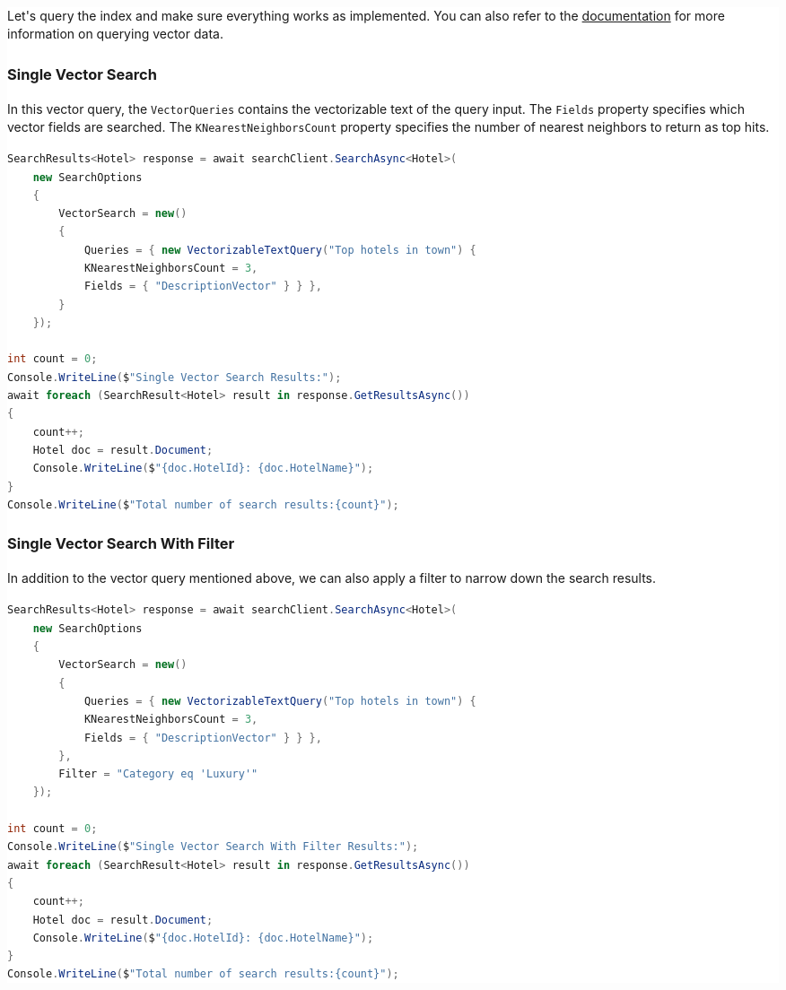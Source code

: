 Let's query the index and make sure everything works as implemented. You can also refer to the [documentation](https://learn.microsoft.com/azure/search/vector-search-how-to-query) for more information on querying vector data.

### Single Vector Search

In this vector query, the `VectorQueries` contains the vectorizable text of the query input. The `Fields` property specifies which vector fields are searched. The `KNearestNeighborsCount` property specifies the number of nearest neighbors to return as top hits.

```C# Snippet:Azure_Search_Documents_Tests_Samples_Sample07_Single_Vector_Search_UsingVectorizableTextQuery
SearchResults<Hotel> response = await searchClient.SearchAsync<Hotel>(
    new SearchOptions
    {
        VectorSearch = new()
        {
            Queries = { new VectorizableTextQuery("Top hotels in town") {
            KNearestNeighborsCount = 3,
            Fields = { "DescriptionVector" } } },
        }
    });

int count = 0;
Console.WriteLine($"Single Vector Search Results:");
await foreach (SearchResult<Hotel> result in response.GetResultsAsync())
{
    count++;
    Hotel doc = result.Document;
    Console.WriteLine($"{doc.HotelId}: {doc.HotelName}");
}
Console.WriteLine($"Total number of search results:{count}");
```

### Single Vector Search With Filter

In addition to the vector query mentioned above, we can also apply a filter to narrow down the search results.

```C# Snippet:Azure_Search_Documents_Tests_Samples_Sample07_Vector_Search_Filter_UsingVectorizableTextQuery
SearchResults<Hotel> response = await searchClient.SearchAsync<Hotel>(
    new SearchOptions
    {
        VectorSearch = new()
        {
            Queries = { new VectorizableTextQuery("Top hotels in town") {
            KNearestNeighborsCount = 3,
            Fields = { "DescriptionVector" } } },
        },
        Filter = "Category eq 'Luxury'"
    });

int count = 0;
Console.WriteLine($"Single Vector Search With Filter Results:");
await foreach (SearchResult<Hotel> result in response.GetResultsAsync())
{
    count++;
    Hotel doc = result.Document;
    Console.WriteLine($"{doc.HotelId}: {doc.HotelName}");
}
Console.WriteLine($"Total number of search results:{count}");
```
